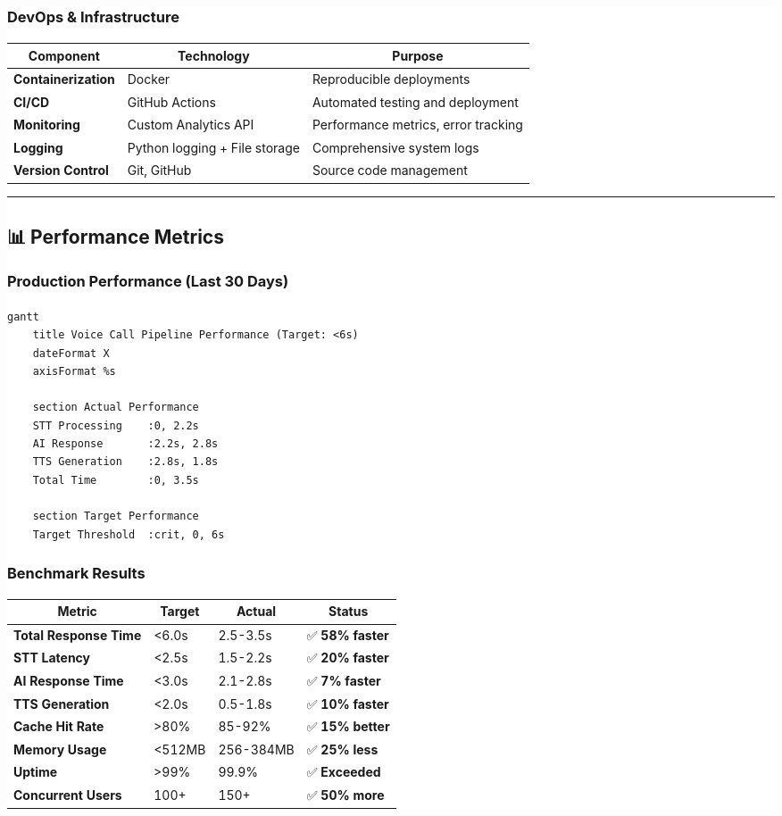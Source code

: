 ### DevOps & Infrastructure

| Component | Technology | Purpose |
|-----------|-----------|---------|
| **Containerization** | Docker | Reproducible deployments |
| **CI/CD** | GitHub Actions | Automated testing and deployment |
| **Monitoring** | Custom Analytics API | Performance metrics, error tracking |
| **Logging** | Python logging + File storage | Comprehensive system logs |
| **Version Control** | Git, GitHub | Source code management |

---

## 📊 Performance Metrics

### Production Performance (Last 30 Days)

```mermaid
gantt
    title Voice Call Pipeline Performance (Target: <6s)
    dateFormat X
    axisFormat %s

    section Actual Performance
    STT Processing    :0, 2.2s
    AI Response       :2.2s, 2.8s
    TTS Generation    :2.8s, 1.8s
    Total Time        :0, 3.5s

    section Target Performance
    Target Threshold  :crit, 0, 6s
```

### Benchmark Results

| Metric | Target | Actual | Status |
|--------|--------|--------|--------|
| **Total Response Time** | <6.0s | 2.5-3.5s | ✅ **58% faster** |
| **STT Latency** | <2.5s | 1.5-2.2s | ✅ **20% faster** |
| **AI Response Time** | <3.0s | 2.1-2.8s | ✅ **7% faster** |
| **TTS Generation** | <2.0s | 0.5-1.8s | ✅ **10% faster** |
| **Cache Hit Rate** | >80% | 85-92% | ✅ **15% better** |
| **Memory Usage** | <512MB | 256-384MB | ✅ **25% less** |
| **Uptime** | >99% | 99.9% | ✅ **Exceeded** |
| **Concurrent Users** | 100+ | 150+ | ✅ **50% more** |
